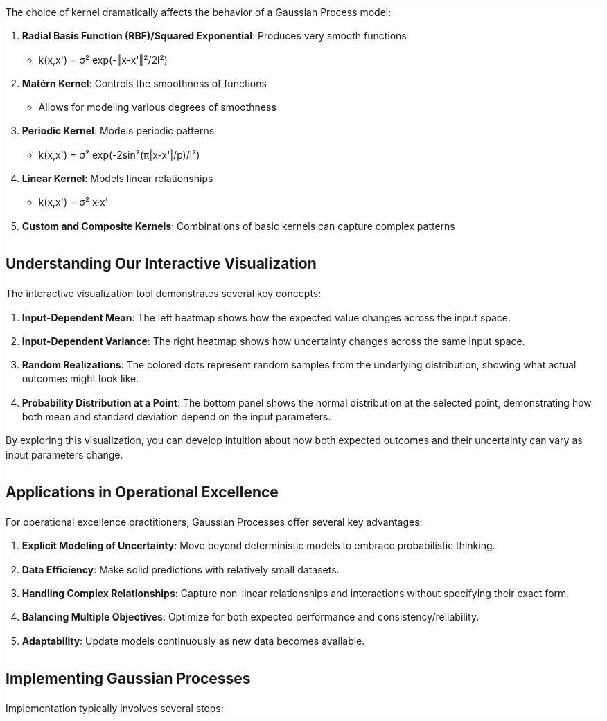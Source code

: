 The choice of kernel dramatically affects the behavior of a Gaussian Process model:

1. **Radial Basis Function (RBF)/Squared Exponential**: Produces very smooth functions

   - k(x,x') = σ² exp(-‖x-x'‖²/2l²)

2. **Matérn Kernel**: Controls the smoothness of functions

   - Allows for modeling various degrees of smoothness

3. **Periodic Kernel**: Models periodic patterns

   - k(x,x') = σ² exp(-2sin²(π|x-x'|/p)/l²)

4. **Linear Kernel**: Models linear relationships

   - k(x,x') = σ² x·x'

5. **Custom and Composite Kernels**: Combinations of basic kernels can capture complex patterns

## Understanding Our Interactive Visualization

The interactive visualization tool demonstrates several key concepts:

1. **Input-Dependent Mean**: The left heatmap shows how the expected value changes across the input space.

2. **Input-Dependent Variance**: The right heatmap shows how uncertainty changes across the same input space.

3. **Random Realizations**: The colored dots represent random samples from the underlying distribution, showing what actual outcomes might look like.

4. **Probability Distribution at a Point**: The bottom panel shows the normal distribution at the selected point, demonstrating how both mean and standard deviation depend on the input parameters.

By exploring this visualization, you can develop intuition about how both expected outcomes and their uncertainty can vary as input parameters change.

## Applications in Operational Excellence

For operational excellence practitioners, Gaussian Processes offer several key advantages:

1. **Explicit Modeling of Uncertainty**: Move beyond deterministic models to embrace probabilistic thinking.

2. **Data Efficiency**: Make solid predictions with relatively small datasets.

3. **Handling Complex Relationships**: Capture non-linear relationships and interactions without specifying their exact form.

4. **Balancing Multiple Objectives**: Optimize for both expected performance and consistency/reliability.

5. **Adaptability**: Update models continuously as new data becomes available.

## Implementing Gaussian Processes

Implementation typically involves several steps:

